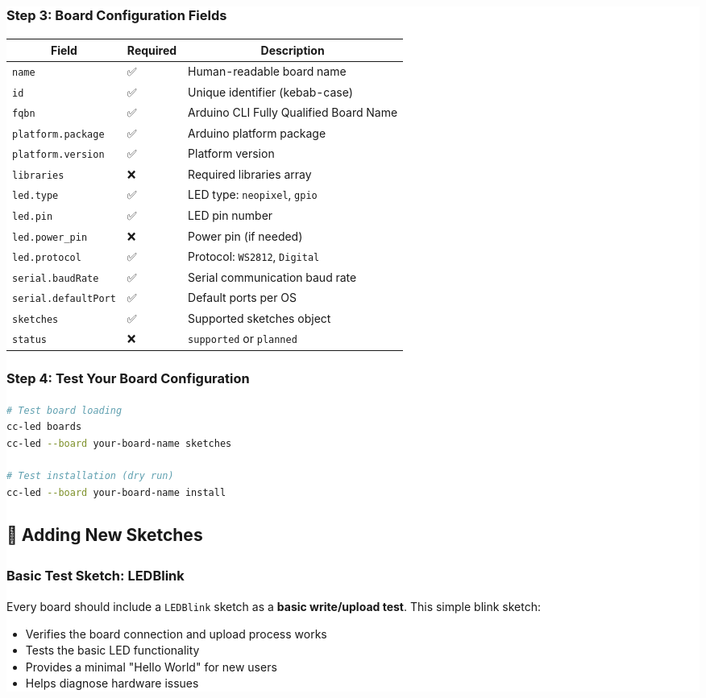 ### Step 3: Board Configuration Fields

| Field | Required | Description |
|-------|----------|-------------|
| `name` | ✅ | Human-readable board name |
| `id` | ✅ | Unique identifier (kebab-case) |
| `fqbn` | ✅ | Arduino CLI Fully Qualified Board Name |
| `platform.package` | ✅ | Arduino platform package |
| `platform.version` | ✅ | Platform version |
| `libraries` | ❌ | Required libraries array |
| `led.type` | ✅ | LED type: `neopixel`, `gpio` |
| `led.pin` | ✅ | LED pin number |
| `led.power_pin` | ❌ | Power pin (if needed) |
| `led.protocol` | ✅ | Protocol: `WS2812`, `Digital` |
| `serial.baudRate` | ✅ | Serial communication baud rate |
| `serial.defaultPort` | ✅ | Default ports per OS |
| `sketches` | ✅ | Supported sketches object |
| `status` | ❌ | `supported` or `planned` |

### Step 4: Test Your Board Configuration

```bash
# Test board loading
cc-led boards
cc-led --board your-board-name sketches

# Test installation (dry run)
cc-led --board your-board-name install
```

## 📝 Adding New Sketches

### Basic Test Sketch: LEDBlink

Every board should include a `LEDBlink` sketch as a **basic write/upload test**. This simple blink sketch:

- Verifies the board connection and upload process works
- Tests the basic LED functionality
- Provides a minimal "Hello World" for new users
- Helps diagnose hardware issues
